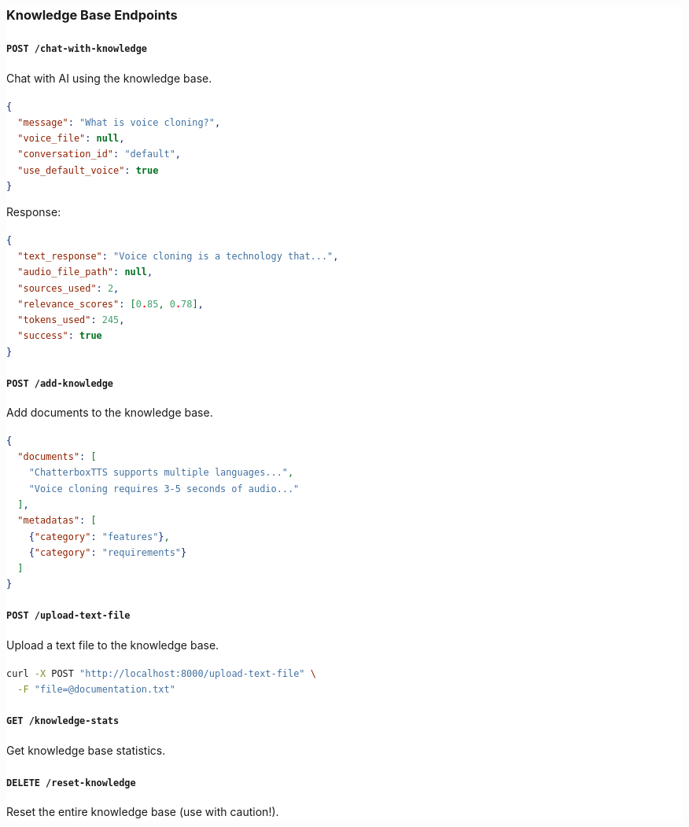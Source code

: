 ### Knowledge Base Endpoints

#### `POST /chat-with-knowledge`
Chat with AI using the knowledge base.

```json
{
  "message": "What is voice cloning?",
  "voice_file": null,
  "conversation_id": "default",
  "use_default_voice": true
}
```

Response:
```json
{
  "text_response": "Voice cloning is a technology that...",
  "audio_file_path": null,
  "sources_used": 2,
  "relevance_scores": [0.85, 0.78],
  "tokens_used": 245,
  "success": true
}
```

#### `POST /add-knowledge`
Add documents to the knowledge base.

```json
{
  "documents": [
    "ChatterboxTTS supports multiple languages...",
    "Voice cloning requires 3-5 seconds of audio..."
  ],
  "metadatas": [
    {"category": "features"},
    {"category": "requirements"}
  ]
}
```

#### `POST /upload-text-file`
Upload a text file to the knowledge base.

```bash
curl -X POST "http://localhost:8000/upload-text-file" \
  -F "file=@documentation.txt"
```

#### `GET /knowledge-stats`
Get knowledge base statistics.

#### `DELETE /reset-knowledge`
Reset the entire knowledge base (use with caution!).
